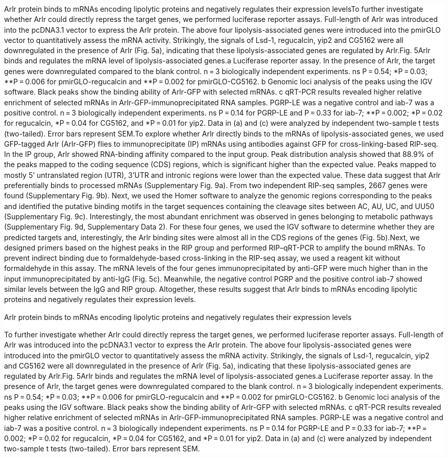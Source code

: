 Arlr protein binds to mRNAs encoding lipolytic proteins and negatively regulates their expression levelsTo further investigate whether Arlr could directly repress the target genes, we performed luciferase reporter assays. Full-length of Arlr was introduced into the pcDNA3.1 vector to express the Arlr protein. The above four lipolysis-associated genes were introduced into the pmirGLO vector to quantitatively assess the mRNA activity. Strikingly, the signals of Lsd-1, regucalcin, yip2 and CG5162 were all downregulated in the presence of Arlr (Fig. 5a), indicating that these lipolysis-associated genes are regulated by Arlr.Fig. 5Arlr binds and regulates the mRNA level of lipolysis-associated genes.a Luciferase reporter assay. In the presence of Arlr, the target genes were downregulated compared to the blank control. n = 3 biologically independent experiments. ns P = 0.54; *P = 0.03; **P = 0.006 for pmirGLO-regucalcin and **P = 0.002 for pmirGLO-CG5162. b Genomic loci analysis of the peaks using the IGV software. Black peaks show the binding ability of Arlr-GFP with selected mRNAs. c qRT-PCR results revealed higher relative enrichment of selected mRNAs in Arlr-GFP-immunoprecipitated RNA samples. PGRP-LE was a negative control and iab-7 was a positive control. n = 3 biologically independent experiments. ns P = 0.14 for PGRP-LE and P = 0.33 for iab-7; **P = 0.002; *P = 0.02 for regucalcin, *P = 0.04 for CG5162, and *P = 0.01 for yip2. Data in (a) and (c) were analyzed by independent two-sample t tests (two-tailed). Error bars represent SEM.To explore whether Arlr directly binds to the mRNAs of lipolysis-associated genes, we used GFP-tagged Arlr (Arlr-GFP) flies to immunoprecipitate (IP) mRNAs using antibodies against GFP for cross-linking-based RIP-seq. In the IP group, Arlr showed RNA-binding affinity compared to the input group. Peak distribution analysis showed that 88.9% of the peaks mapped to the coding sequence (CDS) regions, which is significant higher than the expected value. Peaks mapped to mostly 5’ untranslated region (UTR), 3’UTR and intronic regions were lower than the expected value. These data suggest that Arlr preferentially binds to processed mRNAs (Supplementary Fig. 9a). From two independent RIP-seq samples, 2667 genes were found (Supplementary Fig. 9b). Next, we used the Homer software to analyze the genomic regions corresponding to the peaks and identified the putative binding motifs in the target sequences containing the cleavage sites between AC, AU, UC, and UU50 (Supplementary Fig. 9c). Interestingly, the most abundant enrichment was observed in genes belonging to metabolic pathways (Supplementary Fig. 9d, Supplementary Data 2). For these four genes, we used the IGV software to determine whether they are predicted targets and, interestingly, the Arlr binding sites were almost all in the CDS regions of the genes (Fig. 5b).Next, we designed primers based on the highest peaks in the RIP group and performed RIP–qRT-PCR to amplify the bound mRNAs. To prevent indirect binding due to formaldehyde-based cross-linking in the RIP-seq assay, we used a reagent kit without formaldehyde in this assay. The mRNA levels of the four genes immunoprecipitated by anti-GFP were much higher than in the input immunoprecipitated by anti-IgG (Fig. 5c). Meanwhile, the negative control PGRP and the positive control iab-7 showed similar levels between the IgG and RIP group. Altogether, these results suggest that Arlr binds to mRNAs encoding lipolytic proteins and negatively regulates their expression levels.

Arlr protein binds to mRNAs encoding lipolytic proteins and negatively regulates their expression levels

To further investigate whether Arlr could directly repress the target genes, we performed luciferase reporter assays. Full-length of Arlr was introduced into the pcDNA3.1 vector to express the Arlr protein. The above four lipolysis-associated genes were introduced into the pmirGLO vector to quantitatively assess the mRNA activity. Strikingly, the signals of Lsd-1, regucalcin, yip2 and CG5162 were all downregulated in the presence of Arlr (Fig. 5a), indicating that these lipolysis-associated genes are regulated by Arlr.Fig. 5Arlr binds and regulates the mRNA level of lipolysis-associated genes.a Luciferase reporter assay. In the presence of Arlr, the target genes were downregulated compared to the blank control. n = 3 biologically independent experiments. ns P = 0.54; *P = 0.03; **P = 0.006 for pmirGLO-regucalcin and **P = 0.002 for pmirGLO-CG5162. b Genomic loci analysis of the peaks using the IGV software. Black peaks show the binding ability of Arlr-GFP with selected mRNAs. c qRT-PCR results revealed higher relative enrichment of selected mRNAs in Arlr-GFP-immunoprecipitated RNA samples. PGRP-LE was a negative control and iab-7 was a positive control. n = 3 biologically independent experiments. ns P = 0.14 for PGRP-LE and P = 0.33 for iab-7; **P = 0.002; *P = 0.02 for regucalcin, *P = 0.04 for CG5162, and *P = 0.01 for yip2. Data in (a) and (c) were analyzed by independent two-sample t tests (two-tailed). Error bars represent SEM.
